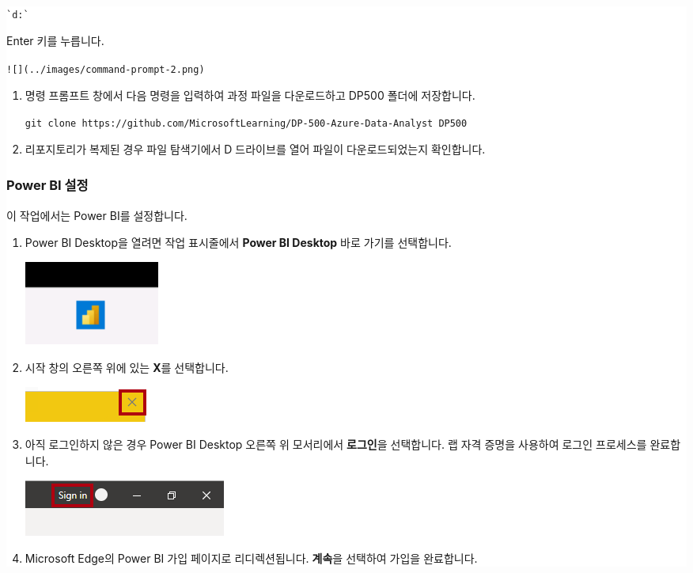     `d:` 

   Enter 키를 누릅니다.

    ![](../images/command-prompt-2.png)


1. 명령 프롬프트 창에서 다음 명령을 입력하여 과정 파일을 다운로드하고 DP500 폴더에 저장합니다.
    
    `git clone https://github.com/MicrosoftLearning/DP-500-Azure-Data-Analyst DP500`
   

1. 리포지토리가 복제된 경우 파일 탐색기에서 D 드라이브를 열어 파일이 다운로드되었는지 확인합니다.

### <a name="set-up-power-bi"></a>Power BI 설정

이 작업에서는 Power BI를 설정합니다.

1. Power BI Desktop을 열려면 작업 표시줄에서 **Power BI Desktop** 바로 가기를 선택합니다.

    ![](../images/dp500-create-a-star-schema-model-image1.png)

2. 시작 창의 오른쪽 위에 있는 **X**를 선택합니다.

    ![](../images/dp500-create-a-star-schema-model-image2.png)

3. 아직 로그인하지 않은 경우 Power BI Desktop 오른쪽 위 모서리에서 **로그인**을 선택합니다. 랩 자격 증명을 사용하여 로그인 프로세스를 완료합니다.

    ![](../images/dp500-create-a-star-schema-model-image3.png)
4. Microsoft Edge의 Power BI 가입 페이지로 리디렉션됩니다. **계속**을 선택하여 가입을 완료합니다.
